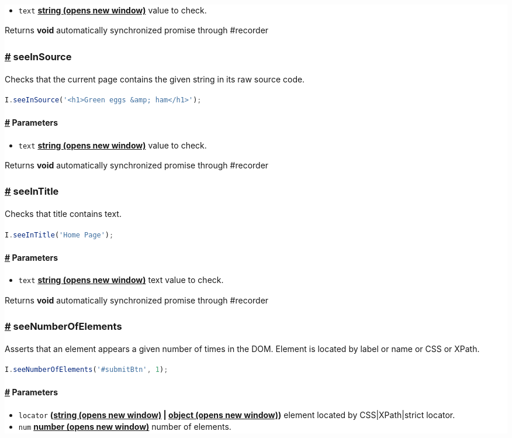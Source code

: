-   `text` **[string (opens new window)](https://developer.mozilla.org/docs/Web/JavaScript/Reference/Global_Objects/String)** value to check.

Returns **void** automatically synchronized promise through #recorder

### [#](https://codecept.io/helpers/Puppeteer/#seeinsource) seeInSource

Checks that the current page contains the given string in its raw source code.

```javascript
I.seeInSource('<h1>Green eggs &amp; ham</h1>');
```

#### [#](https://codecept.io/helpers/Puppeteer/#parameters-73) Parameters

-   `text` **[string (opens new window)](https://developer.mozilla.org/docs/Web/JavaScript/Reference/Global_Objects/String)** value to check.

Returns **void** automatically synchronized promise through #recorder

### [#](https://codecept.io/helpers/Puppeteer/#seeintitle) seeInTitle

Checks that title contains text.

```javascript
I.seeInTitle('Home Page');
```

#### [#](https://codecept.io/helpers/Puppeteer/#parameters-74) Parameters

-   `text` **[string (opens new window)](https://developer.mozilla.org/docs/Web/JavaScript/Reference/Global_Objects/String)** text value to check.

Returns **void** automatically synchronized promise through #recorder

### [#](https://codecept.io/helpers/Puppeteer/#seenumberofelements) seeNumberOfElements

Asserts that an element appears a given number of times in the DOM. Element is located by label or name or CSS or XPath.

```javascript
I.seeNumberOfElements('#submitBtn', 1);
```

#### [#](https://codecept.io/helpers/Puppeteer/#parameters-75) Parameters

-   `locator` **([string (opens new window)](https://developer.mozilla.org/docs/Web/JavaScript/Reference/Global_Objects/String) | [object (opens new window)](https://developer.mozilla.org/docs/Web/JavaScript/Reference/Global_Objects/Object))** element located by CSS|XPath|strict locator.
-   `num` **[number (opens new window)](https://developer.mozilla.org/docs/Web/JavaScript/Reference/Global_Objects/Number)** number of elements.
